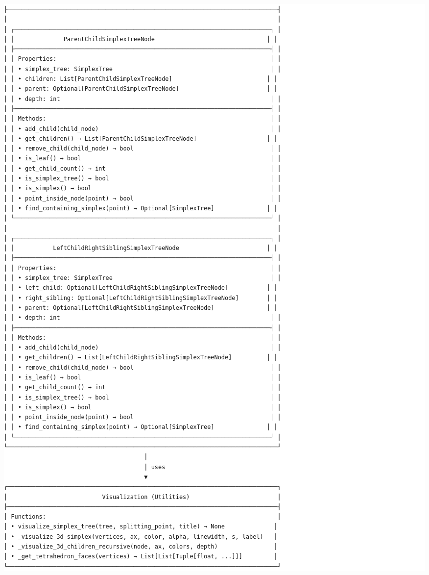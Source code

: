 ```
├─────────────────────────────────────────────────────────────────────────────┤
│                                                                             │
│ ┌─────────────────────────────────────────────────────────────────────────┐ │
│ │              ParentChildSimplexTreeNode                                │ │
│ ├─────────────────────────────────────────────────────────────────────────┤ │
│ │ Properties:                                                             │ │
│ │ • simplex_tree: SimplexTree                                             │ │
│ │ • children: List[ParentChildSimplexTreeNode]                           │ │
│ │ • parent: Optional[ParentChildSimplexTreeNode]                         │ │
│ │ • depth: int                                                            │ │
│ ├─────────────────────────────────────────────────────────────────────────┤ │
│ │ Methods:                                                                │ │
│ │ • add_child(child_node)                                                 │ │
│ │ • get_children() → List[ParentChildSimplexTreeNode]                    │ │
│ │ • remove_child(child_node) → bool                                       │ │
│ │ • is_leaf() → bool                                                      │ │
│ │ • get_child_count() → int                                               │ │
│ │ • is_simplex_tree() → bool                                              │ │
│ │ • is_simplex() → bool                                                   │ │
│ │ • point_inside_node(point) → bool                                       │ │
│ │ • find_containing_simplex(point) → Optional[SimplexTree]               │ │
│ └─────────────────────────────────────────────────────────────────────────┘ │
│                                                                             │
│ ┌─────────────────────────────────────────────────────────────────────────┐ │
│ │           LeftChildRightSiblingSimplexTreeNode                         │ │
│ ├─────────────────────────────────────────────────────────────────────────┤ │
│ │ Properties:                                                             │ │
│ │ • simplex_tree: SimplexTree                                             │ │
│ │ • left_child: Optional[LeftChildRightSiblingSimplexTreeNode]           │ │
│ │ • right_sibling: Optional[LeftChildRightSiblingSimplexTreeNode]        │ │
│ │ • parent: Optional[LeftChildRightSiblingSimplexTreeNode]               │ │
│ │ • depth: int                                                            │ │
│ ├─────────────────────────────────────────────────────────────────────────┤ │
│ │ Methods:                                                                │ │
│ │ • add_child(child_node)                                                 │ │
│ │ • get_children() → List[LeftChildRightSiblingSimplexTreeNode]          │ │
│ │ • remove_child(child_node) → bool                                       │ │
│ │ • is_leaf() → bool                                                      │ │
│ │ • get_child_count() → int                                               │ │
│ │ • is_simplex_tree() → bool                                              │ │
│ │ • is_simplex() → bool                                                   │ │
│ │ • point_inside_node(point) → bool                                       │ │
│ │ • find_containing_simplex(point) → Optional[SimplexTree]               │ │
│ └─────────────────────────────────────────────────────────────────────────┘ │
└─────────────────────────────────────────────────────────────────────────────┘
                                        │
                                        │ uses
                                        ▼
┌─────────────────────────────────────────────────────────────────────────────┐
│                           Visualization (Utilities)                         │
├─────────────────────────────────────────────────────────────────────────────┤
│ Functions:                                                                  │
│ • visualize_simplex_tree(tree, splitting_point, title) → None              │
│ • _visualize_3d_simplex(vertices, ax, color, alpha, linewidth, s, label)   │
│ • _visualize_3d_children_recursive(node, ax, colors, depth)                │
│ • _get_tetrahedron_faces(vertices) → List[List[Tuple[float, ...]]]         │
└─────────────────────────────────────────────────────────────────────────────┘
```
